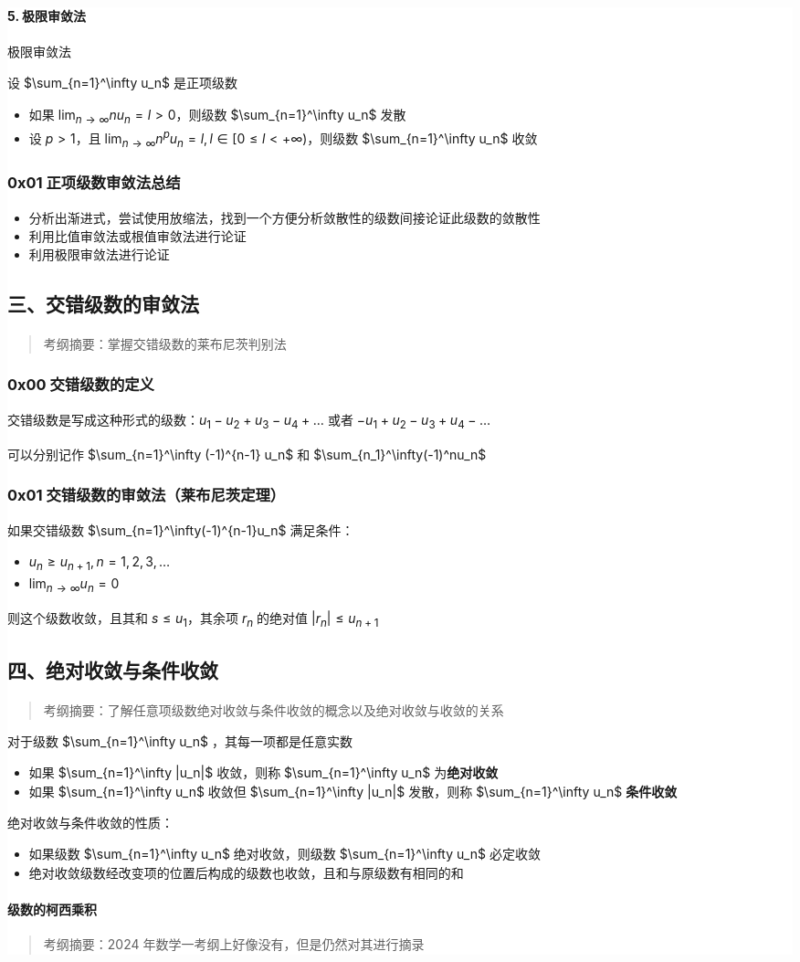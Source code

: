

#### 5. 极限审敛法

极限审敛法

设 $\sum_{n=1}^\infty u_n$ 是正项级数

* 如果 $\lim_{n\to\infty}nu_n=l>0$，则级数 $\sum_{n=1}^\infty u_n$ 发散
* 设 $p>1$，且 $\lim_{n\to\infty}n^pu_n=l,l\in[0\le l < +\infty)$，则级数 $\sum_{n=1}^\infty u_n$ 收敛



### 0x01 正项级数审敛法总结

* 分析出渐进式，尝试使用放缩法，找到一个方便分析敛散性的级数间接论证此级数的敛散性
* 利用比值审敛法或根值审敛法进行论证
* 利用极限审敛法进行论证



## 三、交错级数的审敛法

> 考纲摘要：掌握交错级数的莱布尼茨判别法

### 0x00 交错级数的定义

交错级数是写成这种形式的级数：$u_1-u_2+u_3-u_4+\dots$ 或者 $-u_1+u_2-u_3+u_4-\dots$

可以分别记作 $\sum_{n=1}^\infty (-1)^{n-1} u_n$  和 $\sum_{n_1}^\infty(-1)^nu_n$

### 0x01 交错级数的审敛法（莱布尼茨定理）

如果交错级数 $\sum_{n=1}^\infty(-1)^{n-1}u_n$ 满足条件：

* $u_n\ge u_{n+1},n=1,2,3,\dots$
* $\lim_{n\to\infty}u_n=0$

则这个级数收敛，且其和 $s\le u_1$，其余项 $r_n$ 的绝对值 $|r_n|\le u_{n+1}$



## 四、绝对收敛与条件收敛

> 考纲摘要：了解任意项级数绝对收敛与条件收敛的概念以及绝对收敛与收敛的关系

对于级数 $\sum_{n=1}^\infty u_n$ ，其每一项都是任意实数

- 如果 $\sum_{n=1}^\infty |u_n|$ 收敛，则称 $\sum_{n=1}^\infty u_n$ 为**绝对收敛**
- 如果 $\sum_{n=1}^\infty u_n$ 收敛但 $\sum_{n=1}^\infty |u_n|$ 发散，则称 $\sum_{n=1}^\infty u_n$ **条件收敛**

绝对收敛与条件收敛的性质：

- 如果级数 $\sum_{n=1}^\infty u_n$ 绝对收敛，则级数 $\sum_{n=1}^\infty u_n$ 必定收敛
- 绝对收敛级数经改变项的位置后构成的级数也收敛，且和与原级数有相同的和

#### 级数的柯西乘积

> 考纲摘要：2024 年数学一考纲上好像没有，但是仍然对其进行摘录
